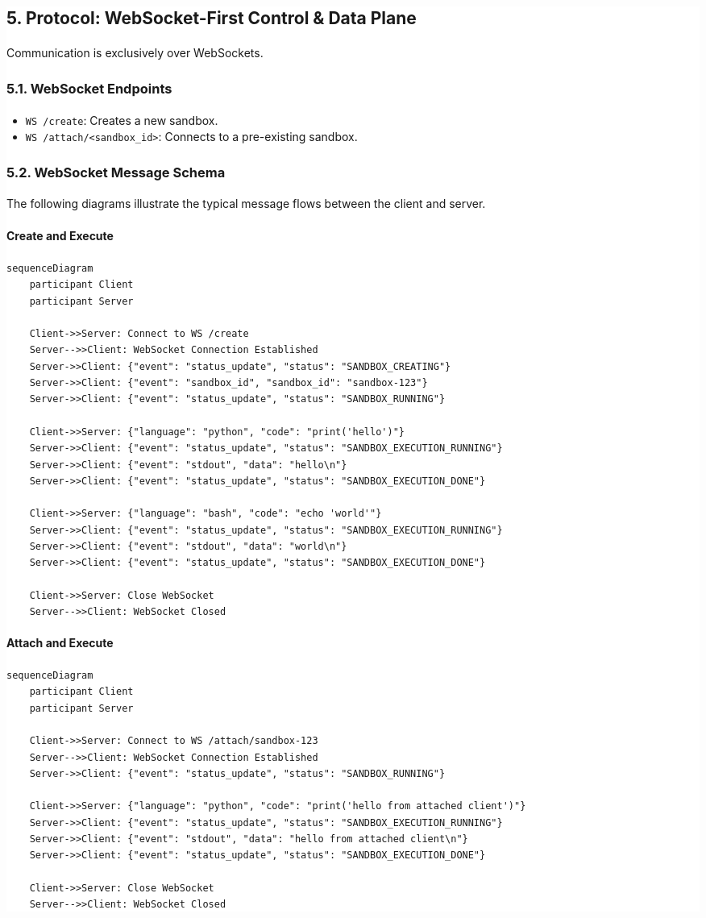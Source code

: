 ## 5. Protocol: WebSocket-First Control & Data Plane

Communication is exclusively over WebSockets.

### 5.1. WebSocket Endpoints

*   `WS /create`: Creates a new sandbox.
*   `WS /attach/<sandbox_id>`: Connects to a pre-existing sandbox.

### 5.2. WebSocket Message Schema

The following diagrams illustrate the typical message flows between the client and server.

#### Create and Execute

```mermaid
sequenceDiagram
    participant Client
    participant Server

    Client->>Server: Connect to WS /create
    Server-->>Client: WebSocket Connection Established
    Server->>Client: {"event": "status_update", "status": "SANDBOX_CREATING"}
    Server->>Client: {"event": "sandbox_id", "sandbox_id": "sandbox-123"}
    Server->>Client: {"event": "status_update", "status": "SANDBOX_RUNNING"}

    Client->>Server: {"language": "python", "code": "print('hello')"}
    Server->>Client: {"event": "status_update", "status": "SANDBOX_EXECUTION_RUNNING"}
    Server->>Client: {"event": "stdout", "data": "hello\n"}
    Server->>Client: {"event": "status_update", "status": "SANDBOX_EXECUTION_DONE"}

    Client->>Server: {"language": "bash", "code": "echo 'world'"}
    Server->>Client: {"event": "status_update", "status": "SANDBOX_EXECUTION_RUNNING"}
    Server->>Client: {"event": "stdout", "data": "world\n"}
    Server->>Client: {"event": "status_update", "status": "SANDBOX_EXECUTION_DONE"}

    Client->>Server: Close WebSocket
    Server-->>Client: WebSocket Closed
```

#### Attach and Execute

```mermaid
sequenceDiagram
    participant Client
    participant Server

    Client->>Server: Connect to WS /attach/sandbox-123
    Server-->>Client: WebSocket Connection Established
    Server->>Client: {"event": "status_update", "status": "SANDBOX_RUNNING"}

    Client->>Server: {"language": "python", "code": "print('hello from attached client')"}
    Server->>Client: {"event": "status_update", "status": "SANDBOX_EXECUTION_RUNNING"}
    Server->>Client: {"event": "stdout", "data": "hello from attached client\n"}
    Server->>Client: {"event": "status_update", "status": "SANDBOX_EXECUTION_DONE"}

    Client->>Server: Close WebSocket
    Server-->>Client: WebSocket Closed
```
